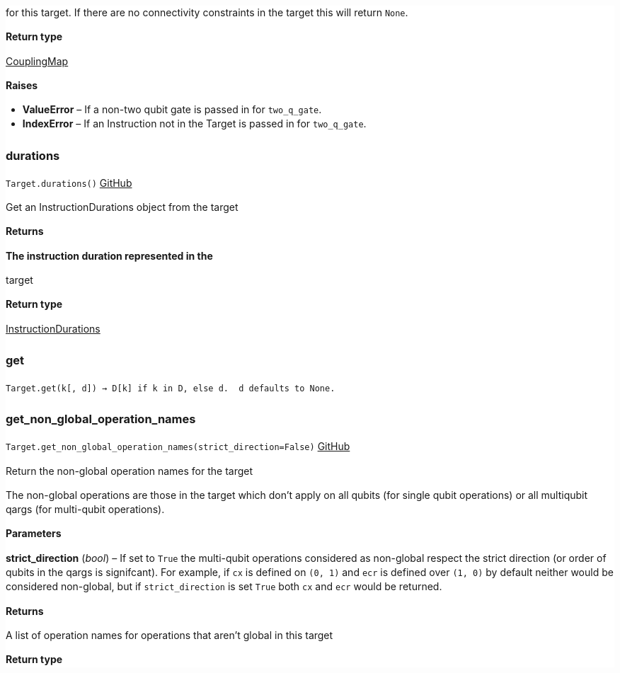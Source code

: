 for this target. If there are no connectivity constraints in the target this will return `None`.

**Return type**

[CouplingMap](qiskit.transpiler.CouplingMap "qiskit.transpiler.CouplingMap")

**Raises**

*   **ValueError** – If a non-two qubit gate is passed in for `two_q_gate`.
*   **IndexError** – If an Instruction not in the Target is passed in for `two_q_gate`.

### durations

<span id="qiskit.transpiler.Target.durations" />

`Target.durations()` [GitHub](https://github.com/qiskit/qiskit/tree/stable/0.22/qiskit/transpiler/target.py "view source code")

Get an InstructionDurations object from the target

**Returns**

**The instruction duration represented in the**

target

**Return type**

[InstructionDurations](qiskit.transpiler.InstructionDurations "qiskit.transpiler.InstructionDurations")

### get

<span id="qiskit.transpiler.Target.get" />

`Target.get(k[, d]) → D[k] if k in D, else d.  d defaults to None.`

### get\_non\_global\_operation\_names

<span id="qiskit.transpiler.Target.get_non_global_operation_names" />

`Target.get_non_global_operation_names(strict_direction=False)` [GitHub](https://github.com/qiskit/qiskit/tree/stable/0.22/qiskit/transpiler/target.py "view source code")

Return the non-global operation names for the target

The non-global operations are those in the target which don’t apply on all qubits (for single qubit operations) or all multiqubit qargs (for multi-qubit operations).

**Parameters**

**strict\_direction** (*bool*) – If set to `True` the multi-qubit operations considered as non-global respect the strict direction (or order of qubits in the qargs is signifcant). For example, if `cx` is defined on `(0, 1)` and `ecr` is defined over `(1, 0)` by default neither would be considered non-global, but if `strict_direction` is set `True` both `cx` and `ecr` would be returned.

**Returns**

A list of operation names for operations that aren’t global in this target

**Return type**
